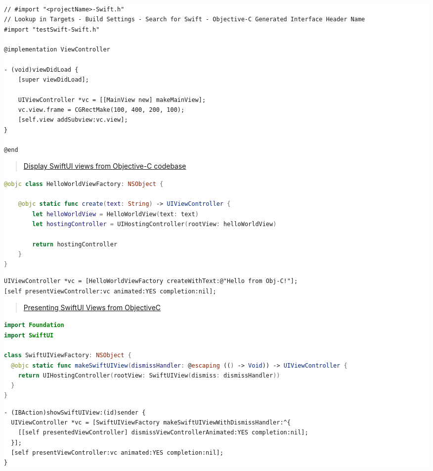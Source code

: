 ```objc
// #import "<projectName>-Swift.h"
// Lookup in Targets - Build Settings - Search for Swift - Objective-C Generated Interface Header Name
#import "testSwift-Swift.h" 

@implementation ViewController

- (void)viewDidLoad {
	[super viewDidLoad];

	UIViewController *vc = [[MainView new] makeMainView];
	vc.view.frame = CGRectMake(100, 400, 200, 100);
	[self.view addSubview:vc.view];
}

@end
```

> [Display SwiftUI views from Objective-C codebase](https://tarikdahic.com/posts/display-swiftui-views-from-objective-c-codebase/)

```swift
@objc class HelloWorldViewFactory: NSObject {
    
    @objc static func create(text: String) -> UIViewController {
        let helloWorldView = HelloWorldView(text: text)
        let hostingController = UIHostingController(rootView: helloWorldView)
        
        return hostingController
    }
}
```

```objc
UIViewController *vc = [HelloWorldViewFactory createWithText:@"Hello from Obj-C!"];
[self presentViewController:vc animated:YES completion:nil];
```

> [Presenting SwiftUI Views from ObjectiveC](https://levelup.gitconnected.com/presenting-swiftui-views-from-objectivec-12f49f88716e)

```swift
import Foundation
import SwiftUI

class SwiftUIViewFactory: NSObject {
  @objc static func makeSwiftUIView(dismissHandler: @escaping (() -> Void)) -> UIViewController {
    return UIHostingController(rootView: SwiftUIView(dismiss: dismissHandler))
  }
}
```

```objc
- (IBAction)showSwiftUIView:(id)sender {
  UIViewController *vc = [SwiftUIViewFactory makeSwiftUIViewWithDismissHandler:^{
    [[self presentedViewController] dismissViewControllerAnimated:YES completion:nil];
  }];
  [self presentViewController:vc animated:YES completion:nil];
}
```
